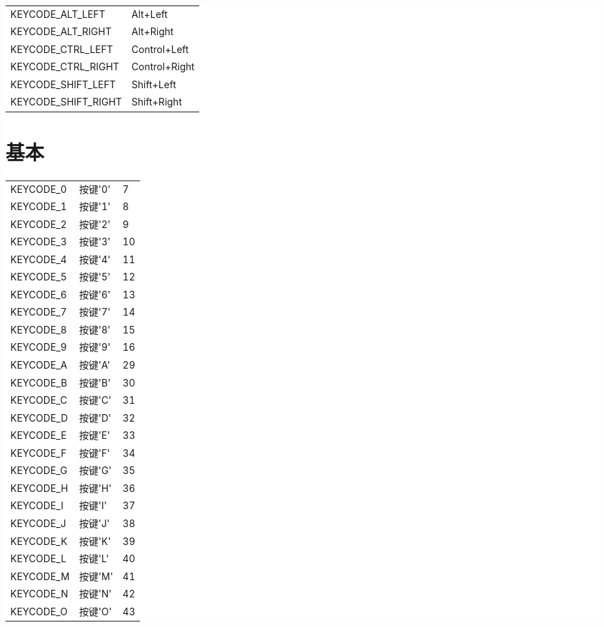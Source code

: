 

|                     |               |
| ------------------- | ------------- |
| KEYCODE_ALT_LEFT    | Alt+Left      |
| KEYCODE_ALT_RIGHT   | Alt+Right     |
| KEYCODE_CTRL_LEFT   | Control+Left  |
| KEYCODE_CTRL_RIGHT  | Control+Right |
| KEYCODE_SHIFT_LEFT  | Shift+Left    |
| KEYCODE_SHIFT_RIGHT | Shift+Right   |

#   

# 基本

|           |         |      |
| --------- | ------- | ---- |
| KEYCODE_0 | 按键'0' | 7    |
| KEYCODE_1 | 按键'1' | 8    |
| KEYCODE_2 | 按键'2' | 9    |
| KEYCODE_3 | 按键'3' | 10   |
| KEYCODE_4 | 按键'4' | 11   |
| KEYCODE_5 | 按键'5' | 12   |
| KEYCODE_6 | 按键'6' | 13   |
| KEYCODE_7 | 按键'7' | 14   |
| KEYCODE_8 | 按键'8' | 15   |
| KEYCODE_9 | 按键'9' | 16   |
| KEYCODE_A | 按键'A' | 29   |
| KEYCODE_B | 按键'B' | 30   |
| KEYCODE_C | 按键'C' | 31   |
| KEYCODE_D | 按键'D' | 32   |
| KEYCODE_E | 按键'E' | 33   |
| KEYCODE_F | 按键'F' | 34   |
| KEYCODE_G | 按键'G' | 35   |
| KEYCODE_H | 按键'H' | 36   |
| KEYCODE_I | 按键'I' | 37   |
| KEYCODE_J | 按键'J' | 38   |
| KEYCODE_K | 按键'K' | 39   |
| KEYCODE_L | 按键'L' | 40   |
| KEYCODE_M | 按键'M' | 41   |
| KEYCODE_N | 按键'N' | 42   |
| KEYCODE_O | 按键'O' | 43   |